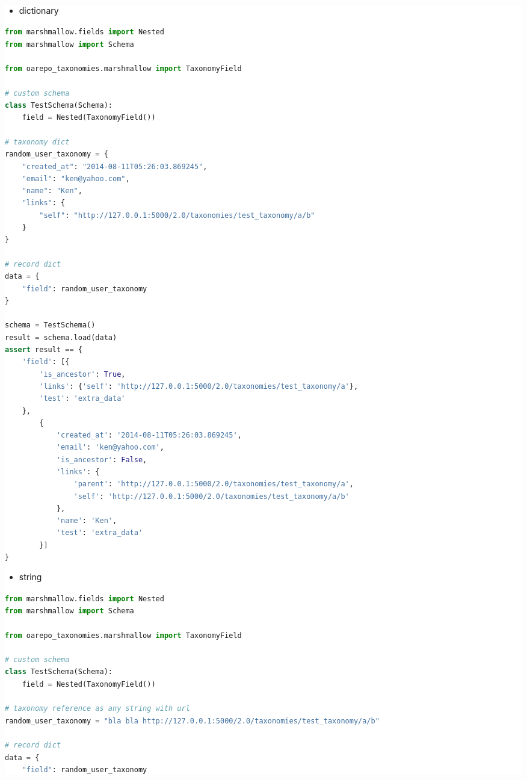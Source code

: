 * dictionary       
```python
from marshmallow.fields import Nested
from marshmallow import Schema

from oarepo_taxonomies.marshmallow import TaxonomyField

# custom schema
class TestSchema(Schema):
    field = Nested(TaxonomyField())

# taxonomy dict
random_user_taxonomy = {
    "created_at": "2014-08-11T05:26:03.869245",
    "email": "ken@yahoo.com",
    "name": "Ken",
    "links": {
        "self": "http://127.0.0.1:5000/2.0/taxonomies/test_taxonomy/a/b"
    }
}

# record dict
data = {
    "field": random_user_taxonomy
}

schema = TestSchema()
result = schema.load(data)
assert result == {
    'field': [{
        'is_ancestor': True,
        'links': {'self': 'http://127.0.0.1:5000/2.0/taxonomies/test_taxonomy/a'},
        'test': 'extra_data'
    },
        {
            'created_at': '2014-08-11T05:26:03.869245',
            'email': 'ken@yahoo.com',
            'is_ancestor': False,
            'links': {
                'parent': 'http://127.0.0.1:5000/2.0/taxonomies/test_taxonomy/a',
                'self': 'http://127.0.0.1:5000/2.0/taxonomies/test_taxonomy/a/b'
            },
            'name': 'Ken',
            'test': 'extra_data'
        }]
}
```
    
* string       
```python
from marshmallow.fields import Nested
from marshmallow import Schema

from oarepo_taxonomies.marshmallow import TaxonomyField

# custom schema
class TestSchema(Schema):
    field = Nested(TaxonomyField())

# taxonomy reference as any string with url
random_user_taxonomy = "bla bla http://127.0.0.1:5000/2.0/taxonomies/test_taxonomy/a/b"

# record dict
data = {
    "field": random_user_taxonomy
```